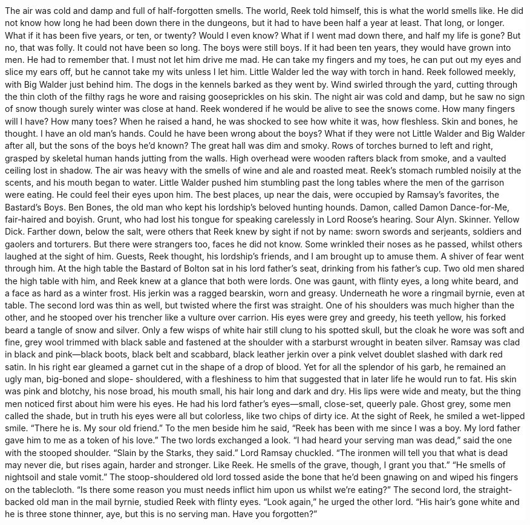 The air was cold and damp and full of half-forgotten smells. The world, Reek told himself, this is what the world smells like. He did not know how long he had been down there in the dungeons, but it had to have been half a year at least. That long, or longer. What if it has been five years, or ten, or twenty? Would I even know? What if I went mad down there, and half my life is gone? But no, that was folly. It could not have been so long. The boys were still boys. If it had been ten years, they would have grown into men.
He had to remember that. I must not let him drive me mad. He can take my fingers and my toes, he can put out my eyes and slice my ears off, but he cannot take my wits unless I let him.
Little Walder led the way with torch in hand. Reek followed meekly, with Big Walder just behind him. The dogs in the kennels barked as they went by. Wind swirled through the yard, cutting through the thin cloth of the filthy rags he wore and raising gooseprickles on his skin. The night air was cold and damp, but he saw no sign of snow though surely winter was close at hand. Reek wondered if he would be alive to see the snows come. How many fingers will I have? How many toes? When he raised a hand, he was shocked to see how white it was, how fleshless. Skin and bones, he thought.
I have an old man’s hands. Could he have been wrong about the boys? What if they were not Little Walder and Big Walder after all, but the sons of the boys he’d known? The great hall was dim and smoky. Rows of torches burned to left and right, grasped by skeletal human hands jutting from the walls. High overhead were wooden rafters black from smoke, and a vaulted ceiling lost in shadow. The air was heavy with the smells of wine and ale and roasted meat. Reek’s stomach rumbled noisily at the scents, and his mouth began to water.
Little Walder pushed him stumbling past the long tables where the men of the garrison were eating. He could feel their eyes upon him. The best places, up near the dais, were occupied by Ramsay’s favorites, the Bastard’s Boys. Ben Bones, the old man who kept his lordship’s beloved hunting hounds. Damon, called Damon Dance-for-Me, fair-haired and boyish.
Grunt, who had lost his tongue for speaking carelessly in Lord Roose’s hearing. Sour Alyn. Skinner. Yellow Dick. Farther down, below the salt, were others that Reek knew by sight if not by name: sworn swords and serjeants, soldiers and gaolers and torturers. But there were strangers too, faces he did not know. Some wrinkled their noses as he passed, whilst others laughed at the sight of him. Guests, Reek thought, his lordship’s friends, and I am brought up to amuse them. A shiver of fear went through him.
At the high table the Bastard of Bolton sat in his lord father’s seat, drinking from his father’s cup. Two old men shared the high table with him, and Reek knew at a glance that both were lords. One was gaunt, with flinty eyes, a long white beard, and a face as hard as a winter frost. His jerkin was a ragged bearskin, worn and greasy. Underneath he wore a ringmail byrnie, even at table. The second lord was thin as well, but twisted where the first was straight. One of his shoulders was much higher than the other, and he stooped over his trencher like a vulture over carrion. His eyes were grey and greedy, his teeth yellow, his forked beard a tangle of snow and silver.
Only a few wisps of white hair still clung to his spotted skull, but the cloak he wore was soft and fine, grey wool trimmed with black sable and fastened at the shoulder with a starburst wrought in beaten silver.
Ramsay was clad in black and pink—black boots, black belt and scabbard, black leather jerkin over a pink velvet doublet slashed with dark red satin.
In his right ear gleamed a garnet cut in the shape of a drop of blood. Yet for all the splendor of his garb, he remained an ugly man, big-boned and slope- shouldered, with a fleshiness to him that suggested that in later life he would run to fat. His skin was pink and blotchy, his nose broad, his mouth small, his hair long and dark and dry. His lips were wide and meaty, but the thing men noticed first about him were his eyes. He had his lord father’s eyes—small, close-set, queerly pale. Ghost grey, some men called the shade, but in truth his eyes were all but colorless, like two chips of dirty ice.
At the sight of Reek, he smiled a wet-lipped smile. “There he is. My sour old friend.” To the men beside him he said, “Reek has been with me since I was a boy. My lord father gave him to me as a token of his love.”
The two lords exchanged a look. “I had heard your serving man was dead,” said the one with the stooped shoulder. “Slain by the Starks, they said.”
Lord Ramsay chuckled. “The ironmen will tell you that what is dead may never die, but rises again, harder and stronger. Like Reek. He smells of the grave, though, I grant you that.”
“He smells of nightsoil and stale vomit.” The stoop-shouldered old lord tossed aside the bone that he’d been gnawing on and wiped his fingers on the tablecloth. “Is there some reason you must needs inflict him upon us whilst we’re eating?”
The second lord, the straight-backed old man in the mail byrnie, studied Reek with flinty eyes. “Look again,” he urged the other lord. “His hair’s gone white and he is three stone thinner, aye, but this is no serving man.
Have you forgotten?”